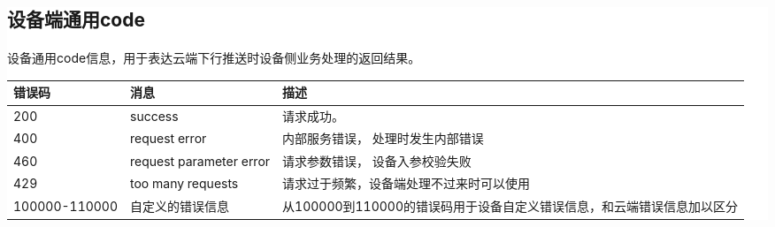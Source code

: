 

## 设备端通用code

设备通用code信息，用于表达云端下行推送时设备侧业务处理的返回结果。

| 错误码        | 消息                    | 描述                                                         |
| :------------ | :---------------------- | :----------------------------------------------------------- |
| 200           | success                 | 请求成功。                                                   |
| 400           | request error           | 内部服务错误， 处理时发生内部错误                            |
| 460           | request parameter error | 请求参数错误， 设备入参校验失败                              |
| 429           | too many requests       | 请求过于频繁，设备端处理不过来时可以使用                     |
| 100000-110000 | 自定义的错误信息        | 从100000到110000的错误码用于设备自定义错误信息，和云端错误信息加以区分 |
